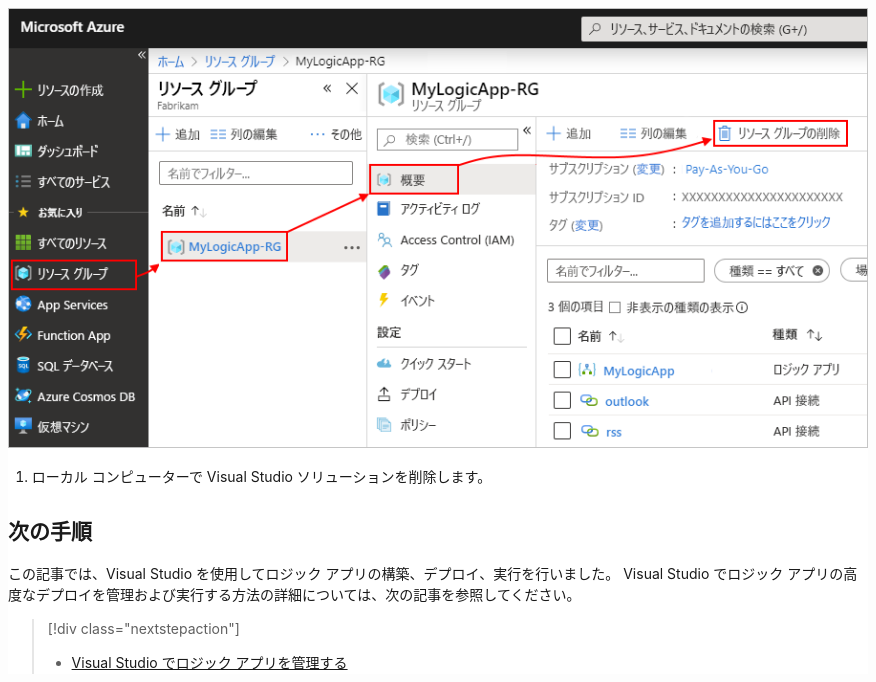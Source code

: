    ![ロジック アプリのリソース グループを削除](./media/quickstart-create-logic-apps-with-visual-studio/delete-resource-group.png)

1. ローカル コンピューターで Visual Studio ソリューションを削除します。

## <a name="next-steps"></a>次の手順

この記事では、Visual Studio を使用してロジック アプリの構築、デプロイ、実行を行いました。 Visual Studio でロジック アプリの高度なデプロイを管理および実行する方法の詳細については、次の記事を参照してください。

> [!div class="nextstepaction"]
> * [Visual Studio でロジック アプリを管理する](../logic-apps/manage-logic-apps-with-visual-studio.md)
